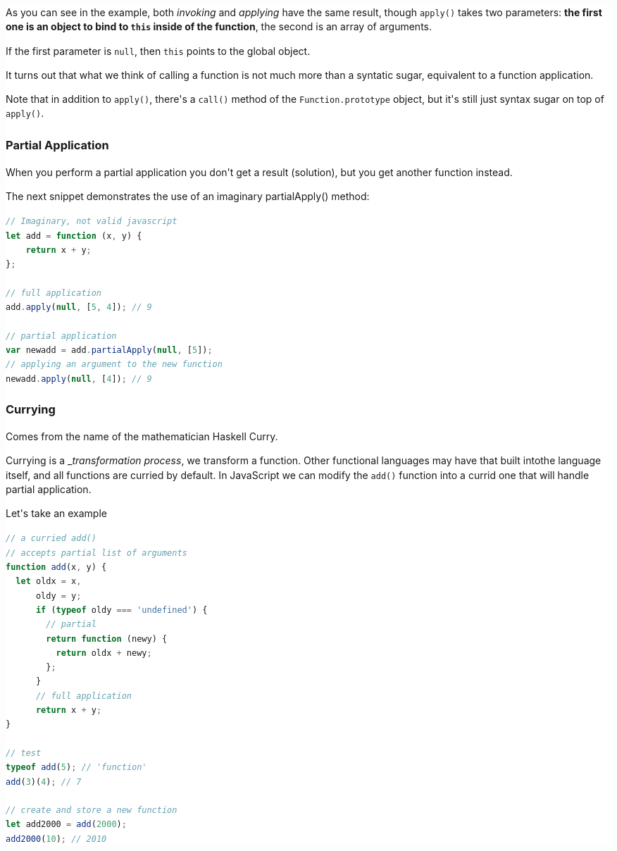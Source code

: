 As you can see in the example, both _invoking_ and _applying_ have the same result, though `apply()` takes two parameters: __the first one is an object to bind to `this` inside of the function__, the second is an array of arguments. 

If the first parameter is `null`, then `this` points to the global object.

It turns out that what we think of calling a function is not much more than a syntatic sugar, equivalent to a function application. 

Note that in addition to `apply()`, there's a `call()` method of the `Function.prototype` object, but it's still just syntax sugar on top of `apply()`. 

 ### Partial Application

When you perform a partial application you don't get a result (solution), but you get another function instead. 

The next snippet demonstrates the use of an imaginary partialApply() method:

```javascript
// Imaginary, not valid javascript
let add = function (x, y) {
    return x + y;
};

// full application
add.apply(null, [5, 4]); // 9

// partial application
var newadd = add.partialApply(null, [5]);
// applying an argument to the new function
newadd.apply(null, [4]); // 9
```

 ### Currying

Comes from the name of the mathematician Haskell Curry. 

Currying is a __transformation process_, we transform a function. Other functional languages may have that built intothe language itself, and all functions are curried by default. In JavaScript we can modify the `add()` function into a currid one that will handle partial application.

Let's take an example
```javascript
// a curried add()
// accepts partial list of arguments
function add(x, y) {
  let oldx = x,
      oldy = y;
      if (typeof oldy === 'undefined') {
        // partial
        return function (newy) {
          return oldx + newy;
        };
      }
      // full application
      return x + y;
}

// test
typeof add(5); // 'function'
add(3)(4); // 7

// create and store a new function
let add2000 = add(2000);
add2000(10); // 2010
```
